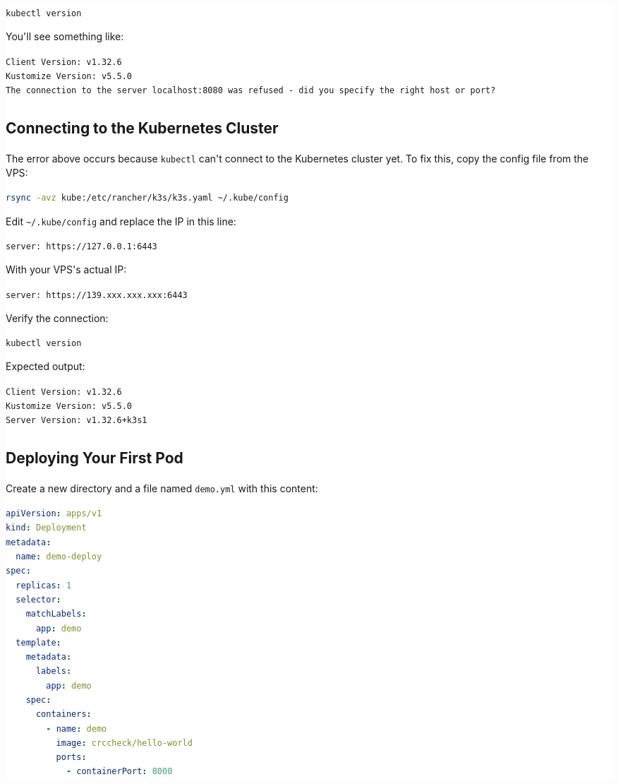 ```sh
kubectl version
```

You'll see something like:

```
Client Version: v1.32.6
Kustomize Version: v5.5.0
The connection to the server localhost:8080 was refused - did you specify the right host or port?
```

## Connecting to the Kubernetes Cluster

The error above occurs because `kubectl` can't connect to the Kubernetes cluster yet. To fix this, copy the config file from the VPS:

```sh
rsync -avz kube:/etc/rancher/k3s/k3s.yaml ~/.kube/config
```

Edit `~/.kube/config` and replace the IP in this line:

```
server: https://127.0.0.1:6443
```

With your VPS's actual IP:

```
server: https://139.xxx.xxx.xxx:6443
```

Verify the connection:

```sh
kubectl version
```

Expected output:

```
Client Version: v1.32.6
Kustomize Version: v5.5.0
Server Version: v1.32.6+k3s1
```

## Deploying Your First Pod

Create a new directory and a file named `demo.yml` with this content:

```yaml
apiVersion: apps/v1
kind: Deployment
metadata:
  name: demo-deploy
spec:
  replicas: 1
  selector:
    matchLabels:
      app: demo
  template:
    metadata:
      labels:
        app: demo
    spec:
      containers:
        - name: demo
          image: crccheck/hello-world
          ports:
            - containerPort: 8000
```